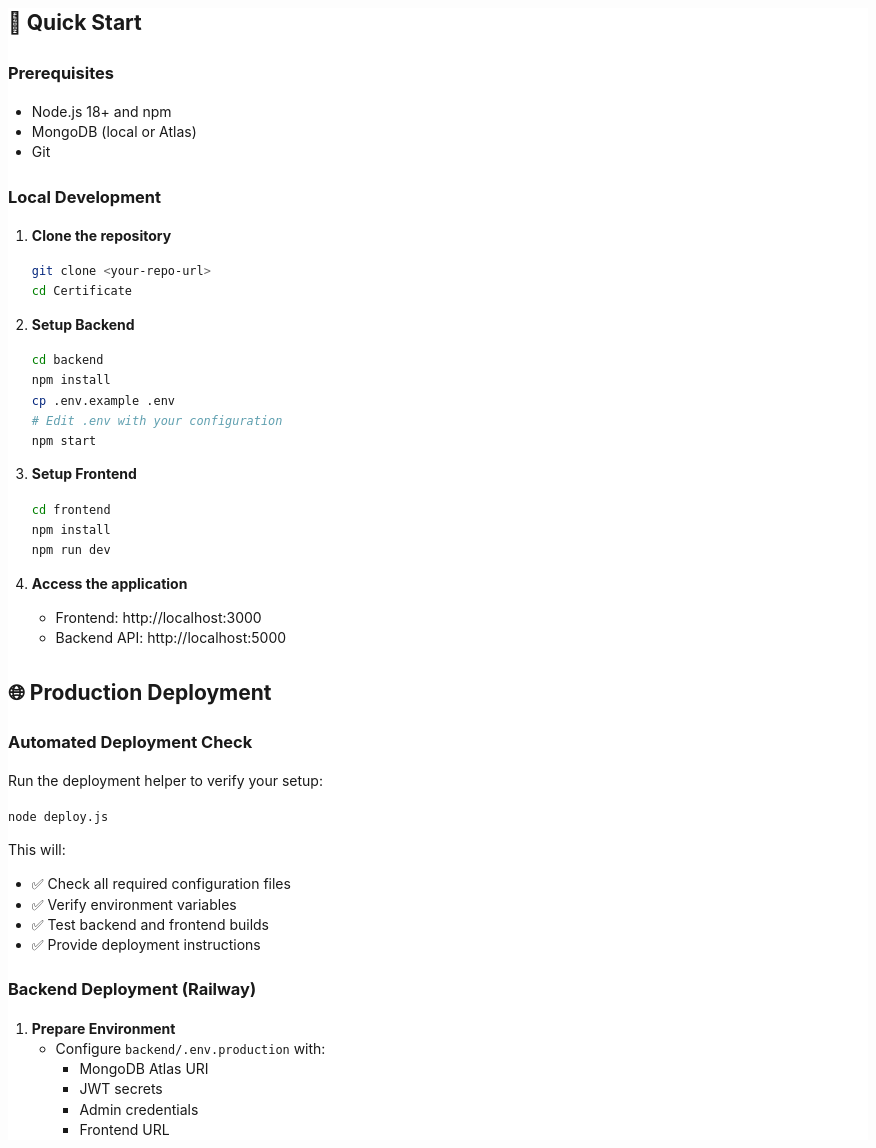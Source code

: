 ## 🚀 Quick Start

### Prerequisites
- Node.js 18+ and npm
- MongoDB (local or Atlas)
- Git

### Local Development

1. **Clone the repository**
   ```bash
   git clone <your-repo-url>
   cd Certificate
   ```

2. **Setup Backend**
   ```bash
   cd backend
   npm install
   cp .env.example .env
   # Edit .env with your configuration
   npm start
   ```

3. **Setup Frontend**
   ```bash
   cd frontend
   npm install
   npm run dev
   ```

4. **Access the application**
   - Frontend: http://localhost:3000
   - Backend API: http://localhost:5000

## 🌐 Production Deployment

### Automated Deployment Check

Run the deployment helper to verify your setup:

```bash
node deploy.js
```

This will:
- ✅ Check all required configuration files
- ✅ Verify environment variables
- ✅ Test backend and frontend builds
- ✅ Provide deployment instructions

### Backend Deployment (Railway)

1. **Prepare Environment**
   - Configure `backend/.env.production` with:
     - MongoDB Atlas URI
     - JWT secrets
     - Admin credentials
     - Frontend URL
